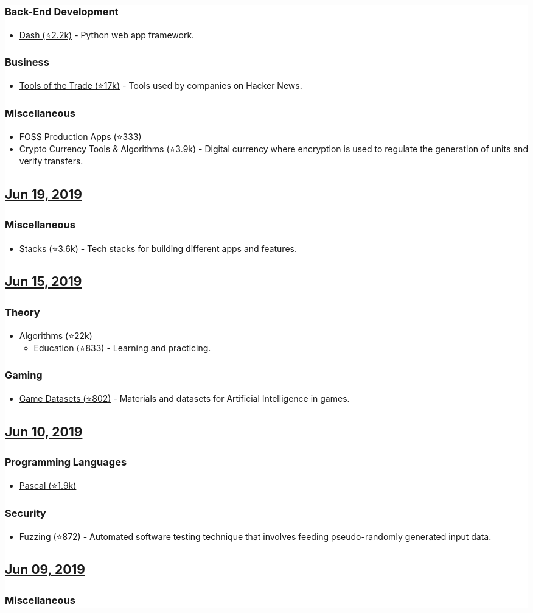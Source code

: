 ### Back-End Development

*   [Dash (⭐2.2k)](https://github.com/ucg8j/awesome-dash#readme) - Python web app framework.

### Business

*   [Tools of the Trade (⭐17k)](https://github.com/cjbarber/ToolsOfTheTrade#readme) - Tools used by companies on Hacker News.

### Miscellaneous

*   [FOSS Production Apps (⭐333)](https://github.com/DataDaoDe/awesome-foss-apps#readme)
*   [Crypto Currency Tools & Algorithms (⭐3.9k)](https://github.com/Zheaoli/awesome-coins#readme) - Digital currency where encryption is used to regulate the generation of units and verify transfers.

## [Jun 19, 2019](/content/2019/06/19/README.md)

### Miscellaneous

*   [Stacks (⭐3.6k)](https://github.com/stackshareio/awesome-stacks#readme) - Tech stacks for building different apps and features.

## [Jun 15, 2019](/content/2019/06/15/README.md)

### Theory

*   [Algorithms (⭐22k)](https://github.com/tayllan/awesome-algorithms#readme)
    *   [Education (⭐833)](https://github.com/gaerae/awesome-algorithms-education#readme) - Learning and practicing.

### Gaming

*   [Game Datasets (⭐802)](https://github.com/leomaurodesenv/game-datasets#readme) - Materials and datasets for Artificial Intelligence in games.

## [Jun 10, 2019](/content/2019/06/10/README.md)

### Programming Languages

*   [Pascal (⭐1.9k)](https://github.com/Fr0sT-Brutal/awesome-pascal#readme)

### Security

*   [Fuzzing (⭐872)](https://github.com/cpuu/awesome-fuzzing#readme) - Automated software testing technique that involves feeding pseudo-randomly generated input data.

## [Jun 09, 2019](/content/2019/06/09/README.md)

### Miscellaneous
